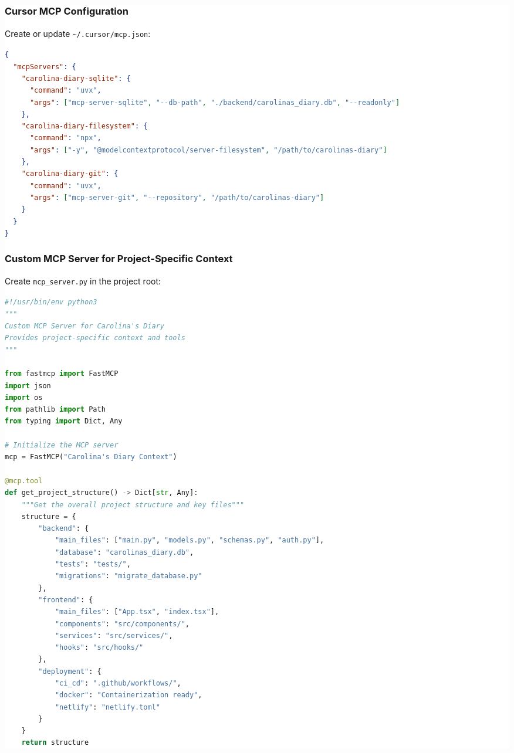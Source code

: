 ### Cursor MCP Configuration
Create or update `~/.cursor/mcp.json`:

```json
{
  "mcpServers": {
    "carolina-diary-sqlite": {
      "command": "uvx",
      "args": ["mcp-server-sqlite", "--db-path", "./backend/carolinas_diary.db", "--readonly"]
    },
    "carolina-diary-filesystem": {
      "command": "npx",
      "args": ["-y", "@modelcontextprotocol/server-filesystem", "/path/to/carolinas-diary"]
    },
    "carolina-diary-git": {
      "command": "uvx",
      "args": ["mcp-server-git", "--repository", "/path/to/carolinas-diary"]
    }
  }
}
```

### Custom MCP Server for Project-Specific Context
Create `mcp_server.py` in the project root:

```python
#!/usr/bin/env python3
"""
Custom MCP Server for Carolina's Diary
Provides project-specific context and tools
"""

from fastmcp import FastMCP
import json
import os
from pathlib import Path
from typing import Dict, Any

# Initialize the MCP server
mcp = FastMCP("Carolina's Diary Context")

@mcp.tool
def get_project_structure() -> Dict[str, Any]:
    """Get the overall project structure and key files"""
    structure = {
        "backend": {
            "main_files": ["main.py", "models.py", "schemas.py", "auth.py"],
            "database": "carolinas_diary.db",
            "tests": "tests/",
            "migrations": "migrate_database.py"
        },
        "frontend": {
            "main_files": ["App.tsx", "index.tsx"],
            "components": "src/components/",
            "services": "src/services/",
            "hooks": "src/hooks/"
        },
        "deployment": {
            "ci_cd": ".github/workflows/",
            "docker": "Containerization ready",
            "netlify": "netlify.toml"
        }
    }
    return structure
```